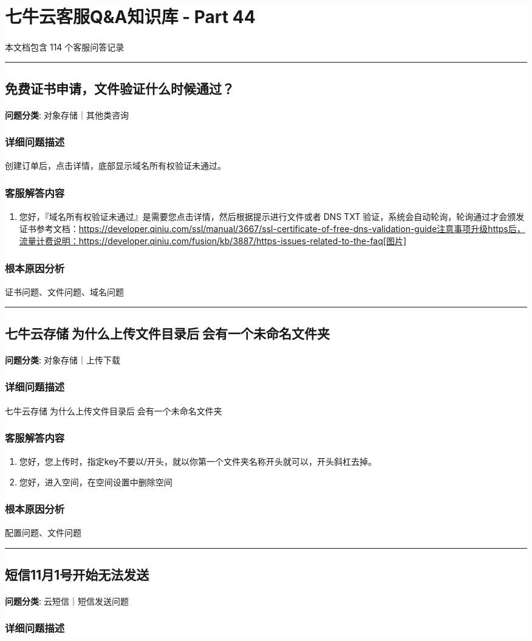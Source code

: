 # 七牛云客服Q&A知识库 - Part 44

本文档包含 114 个客服问答记录

---

## 免费证书申请，文件验证什么时候通过？

**问题分类**: 对象存储｜其他类咨询

### 详细问题描述

创建订单后，点击详情，底部显示域名所有权验证未通过。

### 客服解答内容

1. 您好，『域名所有权验证未通过』是需要您点击详情，然后根据提示进行文件或者 DNS TXT 验证，系统会自动轮询，轮询通过才会颁发证书参考文档：https://developer.qiniu.com/ssl/manual/3667/ssl-certificate-of-free-dns-validation-guide注意事项升级https后，流量计费说明：https://developer.qiniu.com/fusion/kb/3887/https-issues-related-to-the-faq[图片]

### 根本原因分析

证书问题、文件问题、域名问题

---


## 七牛云存储 为什么上传文件目录后 会有一个未命名文件夹

**问题分类**: 对象存储｜上传下载

### 详细问题描述

七牛云存储 为什么上传文件目录后 会有一个未命名文件夹

### 客服解答内容

1. 您好，您上传时，指定key不要以/开头，就以你第一个文件夹名称开头就可以，开头斜杠去掉。

2. 您好，进入空间，在空间设置中删除空间

### 根本原因分析

配置问题、文件问题

---


## 短信11月1号开始无法发送

**问题分类**: 云短信｜短信发送问题

### 详细问题描述
